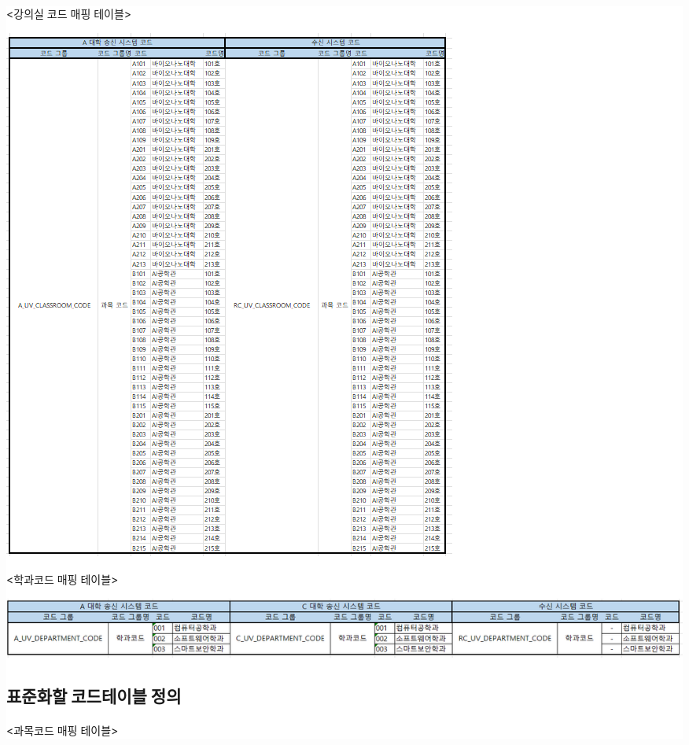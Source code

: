\<강의실 코드 매핑 테이블\>

![](media/6103e56f69622941008e9ae98d33cea0.png)

\<학과코드 매핑 테이블\>

![](media/bf3fed20ff23364e00d323023dcd2ff1.png)

## 표준화할 코드테이블 정의

\<과목코드 매핑 테이블\>
